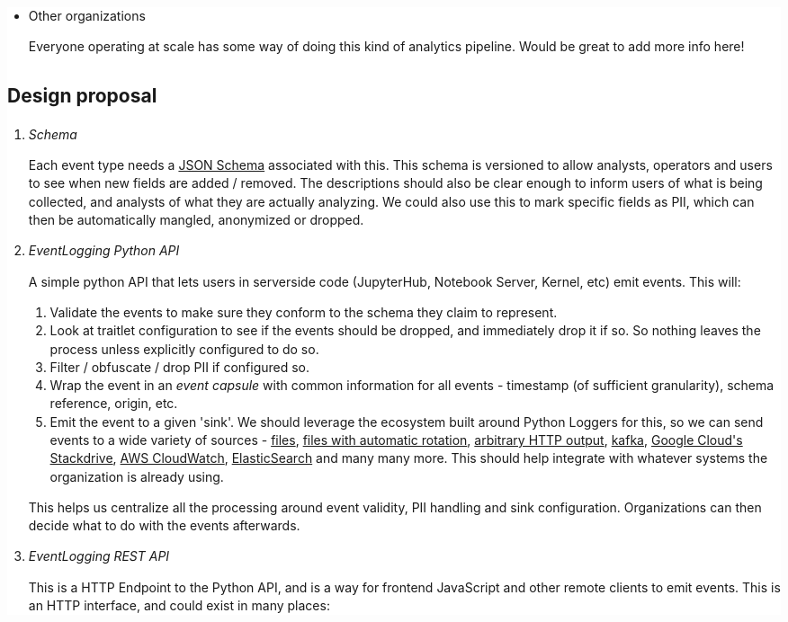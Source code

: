 * Other organizations

  Everyone operating at scale has some way of doing this kind of analytics
  pipeline. Would be great to add more info here!

## Design proposal

1. *Schema*

   Each event type needs a [JSON Schema](https://json-schema.org/) associated
   with this. This schema is versioned to allow analysts, operators
   and users to see when new fields are added / removed. The descriptions
   should also be clear enough to inform users of what is being collected,
   and analysts of what they are actually analyzing. We could also use this
   to mark specific fields as PII, which can then be automatically mangled,
   anonymized or dropped.

2. *EventLogging Python API*

   A simple python API that lets users in serverside code (JupyterHub,
   Notebook Server, Kernel, etc) emit events. This will:

   1. Validate the events to make sure they conform to the schema
      they claim to represent.
   2. Look at traitlet configuration to see if the events should be
      dropped, and immediately drop it if so. So nothing leaves the
      process unless explicitly configured to do so.
   3. Filter / obfuscate / drop PII if configured so.
   3. Wrap the event in an *event capsule* with common information
      for all events - timestamp (of sufficient granularity),
      schema reference, origin, etc.
   4. Emit the event to a given 'sink'. We should leverage the 
      ecosystem built around Python Loggers for this, so we can
      send events to a wide variety of sources - [files](https://docs.python.org/3/library/logging.handlers.html#filehandler),
      [files with automatic rotation](https://docs.python.org/3/library/logging.handlers.html#rotatingfilehandler),
      [arbitrary HTTP output](https://docs.python.org/3/library/logging.handlers.html#httphandler),
      [kafka](https://pypi.org/project/python-kafka-logger/),
      [Google Cloud's Stackdrive](https://pypi.org/project/google-cloud-logging/),
      [AWS CloudWatch](https://github.com/kislyuk/watchtower),
      [ElasticSearch](https://github.com/kislyuk/watchtower)
      and many many more. This should help integrate with whatever
      systems the organization is already using.

   This helps us centralize all the processing around event validity,
   PII handling and sink configuration. Organizations can then decide
   what to do with the events afterwards.

3. *EventLogging REST API*

   This is a HTTP Endpoint to the Python API, and is a way for frontend
   JavaScript and other remote clients to emit events. This is an HTTP
   interface, and could exist in many places:
